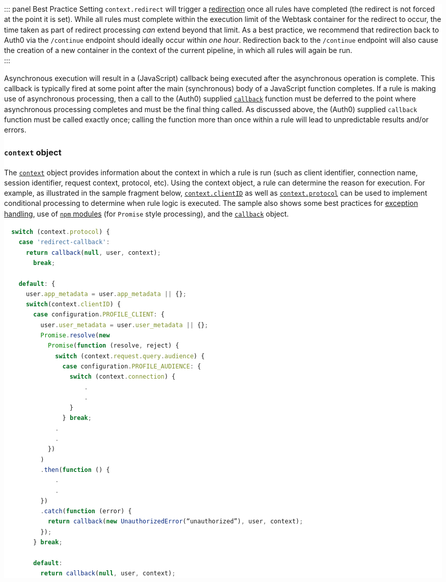 ::: panel Best Practice
Setting `context.redirect` will trigger a [redirection](#redirection) once all rules have completed (the redirect is not forced at the point it is set). While all rules must complete within the execution limit of the Webtask container for the redirect to occur, the time taken as part of redirect processing *can* extend beyond that limit. As a best practice, we recommend that redirection back to Auth0 via the `/continue` endpoint should ideally occur within _one hour_. Redirection back to the `/continue` endpoint will also cause the creation of a new container in the context of the current pipeline, in which all rules will again be run.  
:::

Asynchronous execution will result in a (JavaScript) callback being executed after the asynchronous operation is complete. This callback is typically fired at some point after the main (synchronous) body of a JavaScript function completes. If a rule is making use of asynchronous processing, then a call to the (Auth0) supplied [`callback`](#callback-function) function must be deferred to the point where asynchronous processing completes and must be the final thing called. As discussed above, the (Auth0) supplied `callback` function must be called exactly once; calling the function more than once within a rule will lead to unpredictable results and/or errors.

### `context` object

The [`context`](/rules/references/context-object) object provides information about the context in which a rule is run (such as client identifier, connection name, session identifier, request context, protocol, etc). Using the context object, a rule can determine the reason for execution. For example, as illustrated in the sample fragment below, [`context.clientID`](/rules/references/context-object#properties-of-the-context-object) as well as [`context.protocol`](/rules/references/context-object#properties-of-the-context-object) can be used to implement conditional processing to determine when rule logic is executed. The sample also shows some best practices for [exception handling](#exceptions), use of [`npm` modules](#npm-modules) (for `Promise` style processing), and the [`callback`](#callback-object) object. 

```js
  switch (context.protocol) {
    case 'redirect-callback':
      return callback(null, user, context);
    	break;

    default: {
      user.app_metadata = user.app_metadata || {};
      switch(context.clientID) {
        case configuration.PROFILE_CLIENT: {
          user.user_metadata = user.user_metadata || {};
          Promise.resolve(new 
            Promise(function (resolve, reject) {
              switch (context.request.query.audience) {
                case configuration.PROFILE_AUDIENCE: {
                  switch (context.connection) {
                      .
                      .
                  }
                } break;
              .
              .
            })
          )
          .then(function () {
              .
              .
          })
          .catch(function (error) {
            return callback(new UnauthorizedError(“unauthorized”), user, context);
          });
        } break;
          
        default:
          return callback(null, user, context);
```
